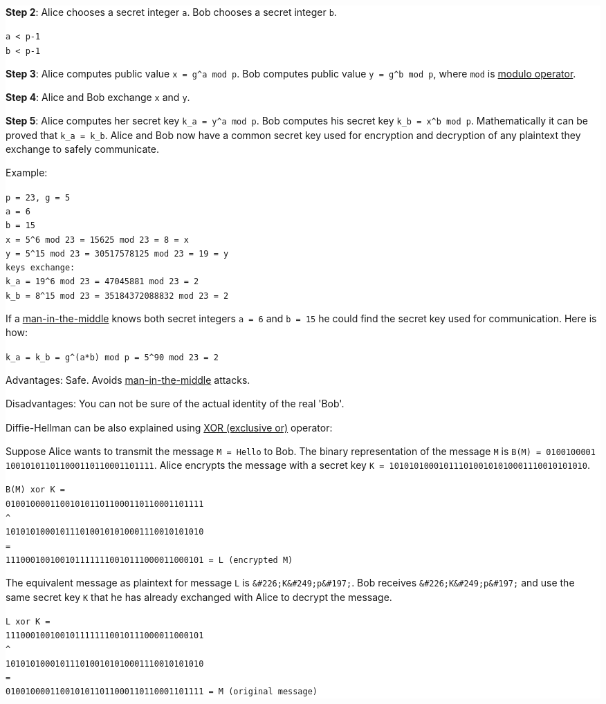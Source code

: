 **Step 2**: Alice chooses a secret integer `a`. Bob chooses a secret integer
`b`.

    a < p-1
    b < p-1

**Step 3**: Alice computes public value `x = g^a mod p`. Bob computes public
value `y = g^b mod p`, where `mod` is [modulo operator][modulo].

**Step 4**: Alice and Bob exchange `x` and `y`.

**Step 5**: Alice computes her secret key `k_a = y^a mod p`. Bob computes his
secret key `k_b = x^b mod p`. Mathematically it can be proved that `k_a =
k_b`. Alice and Bob now have a common secret key used for encryption and
decryption of any plaintext they exchange to safely communicate.

Example:

    p = 23, g = 5
    a = 6
    b = 15
    x = 5^6 mod 23 = 15625 mod 23 = 8 = x
    y = 5^15 mod 23 = 30517578125 mod 23 = 19 = y
    keys exchange:
    k_a = 19^6 mod 23 = 47045881 mod 23 = 2
    k_b = 8^15 mod 23 = 35184372088832 mod 23 = 2

If a [man-in-the-middle][mitm] knows both secret integers `a = 6` and `b = 15`
he could find the secret key used for communication. Here is how:

    k_a = k_b = g^(a*b) mod p = 5^90 mod 23 = 2

Advantages: Safe. Avoids [man-in-the-middle][mitm] attacks.

Disadvantages: You can not be sure of the actual identity of the real 'Bob'.

Diffie-Hellman can be also explained using [XOR (exclusive or)][xorop]
operator:

Suppose Alice wants to transmit the message `M = Hello` to Bob.
The binary representation of the message `M` is `B(M) =
0100100001100101011011000110110001101111`.
Alice encrypts the message with a secret key `K =
1010101000101110100101010001110010101010`.

    B(M) xor K =
    0100100001100101011011000110110001101111
    ^
    1010101000101110100101010001110010101010
    =
    1110001001001011111110010111000011000101 = L (encrypted M)

The equivalent message as plaintext for message `L` is `&#226;K&#249;p&#197;`.
Bob receives `&#226;K&#249;p&#197;` and use the same secret key `K` that he
has already exchanged with Alice to decrypt the message.

    L xor K =
    1110001001001011111110010111000011000101
    ^
    1010101000101110100101010001110010101010
    =
    0100100001100101011011000110110001101111 = M (original message)


[des]: https://en.wikipedia.org/wiki/Data_Encryption_Standard
[aes]: https://en.wikipedia.org/wiki/Advanced_Encryption_Standard
[mitm]: https://en.wikipedia.org/wiki/Man-in-the-middle_attack
[primenumber]: https://en.wikipedia.org/wiki/Prime_number
[primitiveroot]: https://en.wikipedia.org/wiki/Primitive_root_modulo_n
[modulo]: https://en.wikipedia.org/wiki/Modulo_operation
[discretelog]: https://en.wikipedia.org/wiki/Discrete_logarithm
[cryptosys]: https://en.wikipedia.org/wiki/Cryptosystem
[ssl]: https://en.wikipedia.org/wiki/Secure_Sockets_Layer
[xorop]: https://en.wikipedia.org/wiki/Exclusive_or
[tsl]: https://en.wikipedia.org/wiki/Transport_Layer_Security
[ssh]: https://en.wikipedia.org/wiki/Secure_Shell
[ipsec]: https://en.wikipedia.org/wiki/IPsec
[pki]: https://en.wikipedia.org/wiki/Public-key_infrastructure
[bruteforce]: https://en.wikipedia.org/wiki/Brute-force_attack
[coprime]: https://en.wikipedia.org/wiki/Coprime_integers
[totient]: https://en.wikipedia.org/wiki/Euler's_totient_function
[eulerth]: https://en.wikipedia.org/wiki/Euler's_theorem
[mathinduction]: https://en.wikipedia.org/wiki/Mathematical_induction
[inversemod]: https://en.wikipedia.org/wiki/Modular_multiplicative_inverse
[hashsum]: https://en.wikipedia.org/wiki/Checksum
[hashcollision]: https://en.wikipedia.org/wiki/Collision_(computer_science)
[pgp]: https://en.wikipedia.org/wiki/Pretty_Good_Privacy
[idea]: https://en.wikipedia.org/wiki/International_Data_Encryption_Algorithm
[weboftrust]: https://en.wikipedia.org/wiki/Web_of_trust
[folks]: http://www.youtube.com/watch?v=gBzJGckMYO4